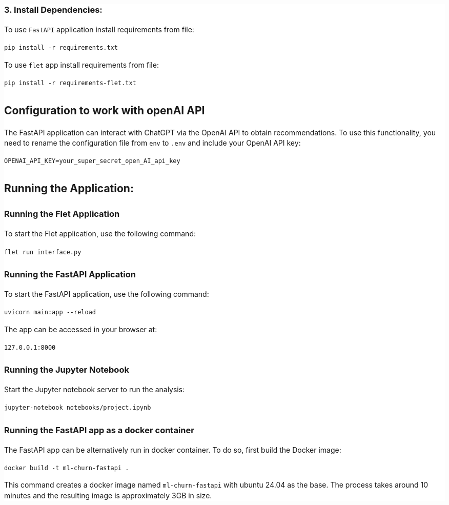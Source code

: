 ### 3. Install Dependencies:

To use `FastAPI` application install requirements from file:

`pip install -r requirements.txt`

To use `flet` app install requirements from file:

`pip install -r requirements-flet.txt`

## Configuration to work with openAI API

The FastAPI application can interact with ChatGPT via the OpenAI API to obtain recommendations. To use this functionality, you need to rename the configuration file from `env` to `.env` and include your OpenAI API key:

`OPENAI_API_KEY=your_super_secret_open_AI_api_key`

## Running the Application:

### Running the Flet Application

To start the Flet application, use the following command:

```
flet run interface.py
```

### Running the FastAPI Application

To start the FastAPI application, use the following command:

```
uvicorn main:app --reload
```
The app can be accessed in your browser at:

`127.0.0.1:8000`

### Running the Jupyter Notebook

Start the Jupyter notebook server to run the analysis:

```
jupyter-notebook notebooks/project.ipynb
```

### Running the FastAPI app as a docker container

The FastAPI app can be alternatively run in docker container.
To do so, first build the Docker image:

`docker build -t ml-churn-fastapi .`

This command creates a docker image named `ml-churn-fastapi` with ubuntu 24.04 as the base. The process takes around 10 minutes and the resulting image is approximately 3GB in size.
